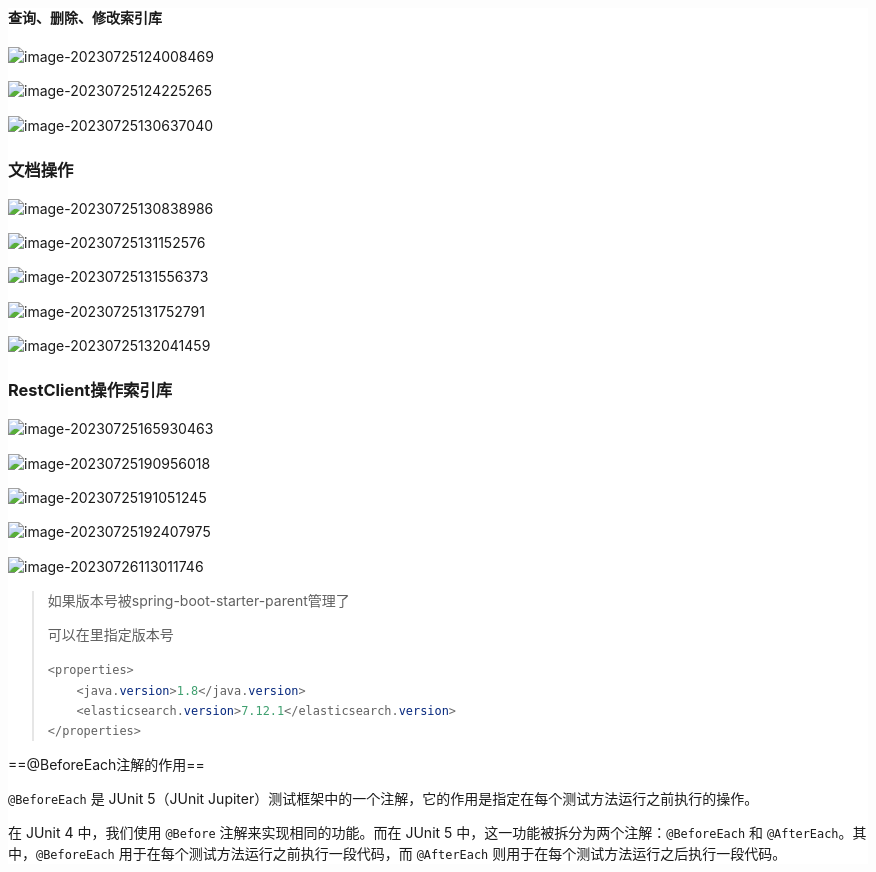 #### 查询、删除、修改索引库

![image-20230725124008469](https://cdn.jsdelivr.net/gh/yzk656/image/202307251240641.png)

![image-20230725124225265](https://cdn.jsdelivr.net/gh/yzk656/image/202307251242328.png)

![image-20230725130637040](https://cdn.jsdelivr.net/gh/yzk656/image/202307251306110.png)

### 文档操作

![image-20230725130838986](https://cdn.jsdelivr.net/gh/yzk656/image/202307251308053.png)

![image-20230725131152576](https://cdn.jsdelivr.net/gh/yzk656/image/202307251311636.png)

![image-20230725131556373](https://cdn.jsdelivr.net/gh/yzk656/image/202307251315433.png)

![image-20230725131752791](https://cdn.jsdelivr.net/gh/yzk656/image/202307251317849.png)

![image-20230725132041459](https://cdn.jsdelivr.net/gh/yzk656/image/202307251320534.png)

### RestClient操作索引库

![image-20230725165930463](https://cdn.jsdelivr.net/gh/yzk656/image/202307251659864.png)

![image-20230725190956018](https://cdn.jsdelivr.net/gh/yzk656/image/202307251909165.png)

![image-20230725191051245](https://cdn.jsdelivr.net/gh/yzk656/image/202307251910386.png)

![image-20230725192407975](https://cdn.jsdelivr.net/gh/yzk656/image/202307251924027.png)

![image-20230726113011746](https://cdn.jsdelivr.net/gh/yzk656/image/202307261130841.png)

> 如果版本号被<artifactId>spring-boot-starter-parent</artifactId>管理了
>
> 可以在<properties>里指定版本号
>
> ```java
> <properties>
>     <java.version>1.8</java.version>
>     <elasticsearch.version>7.12.1</elasticsearch.version>
> </properties>
> ```

==@BeforeEach注解的作用==

`@BeforeEach` 是 JUnit 5（JUnit Jupiter）测试框架中的一个注解，它的作用是指定在每个测试方法运行之前执行的操作。

在 JUnit 4 中，我们使用 `@Before` 注解来实现相同的功能。而在 JUnit 5 中，这一功能被拆分为两个注解：`@BeforeEach` 和 `@AfterEach`。其中，`@BeforeEach` 用于在每个测试方法运行之前执行一段代码，而 `@AfterEach` 则用于在每个测试方法运行之后执行一段代码。
